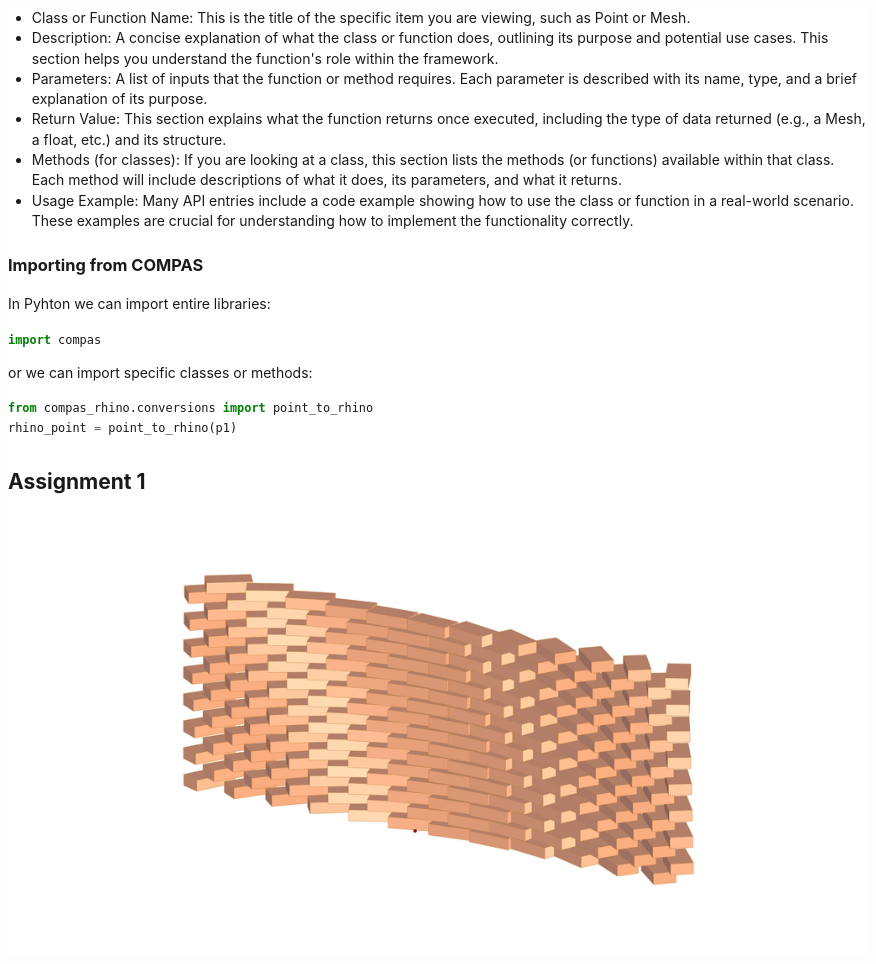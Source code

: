 - Class or Function Name: This is the title of the specific item you are viewing, such as Point or Mesh.
- Description: A concise explanation of what the class or function does, outlining its purpose and potential use cases. This section helps you understand the function's role within the framework.
- Parameters: A list of inputs that the function or method requires. Each parameter is described with its name, type, and a brief explanation of its purpose.
- Return Value: This section explains what the function returns once executed, including the type of data returned (e.g., a Mesh, a float, etc.) and its structure.
- Methods (for classes): If you are looking at a class, this section lists the methods (or functions) available within that class. Each method will include descriptions of what it does, its parameters, and what it returns.
- Usage Example: Many API entries include a code example showing how to use the class or function in a real-world scenario. These examples are crucial for understanding how to implement the functionality correctly.

### Importing from COMPAS

In Pyhton we can import entire libraries:

```python
import compas
```

or we can import specific classes or methods:

```python
from compas_rhino.conversions import point_to_rhino
rhino_point = point_to_rhino(p1)
```

## Assignment 1

![Result](/assignments/A01-brick-wall/images/ca1_hs24_a01-challenge1.png)
